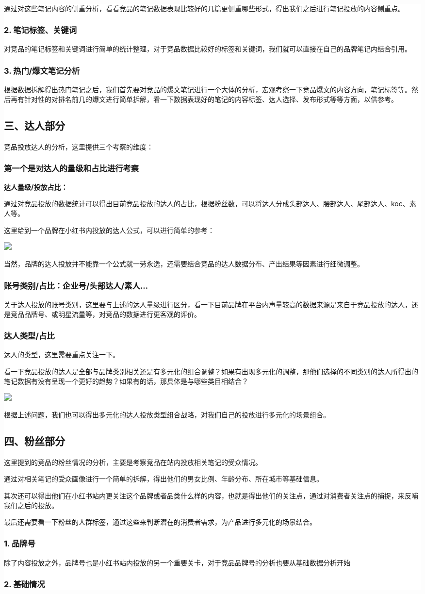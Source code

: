 通过对这些笔记内容的侧重分析，看看竞品的笔记数据表现比较好的几篇更侧重哪些形式，得出我们之后进行笔记投放的内容侧重点。

### 2\. 笔记标签、关键词

对竞品的笔记标签和关键词进行简单的统计整理，对于竞品数据比较好的标签和关键词，我们就可以直接在自己的品牌笔记内结合引用。

### 3\. 热门/爆文笔记分析

根据数据拆解得出热门笔记之后，我们首先要对竞品的爆文笔记进行一个大体的分析，宏观考察一下竞品爆文的内容方向，笔记标签等。然后再有针对性的对排名前几的爆文进行简单拆解，看一下数据表现好的笔记的内容标签、达人选择、发布形式等等方面，以供参考。

## 三、达人部分

竞品投放达人的分析，这里提供三个考察的维度：

### 第一个是对达人的量级和占比进行考察

**达人量级/投放占比：**

通过对竞品投放的数据统计可以得出目前竞品投放的达人的占比，根据粉丝数，可以将达人分成头部达人、腰部达人、尾部达人、koc、素人等。

这里给到一个品牌在小红书内投放的达人公式，可以进行简单的参考：

![](https://image.woshipm.com/2024/05/24/984e303a-199a-11ef-8ad3-00163e142b65.png)

当然，品牌的达人投放并不能靠一个公式就一劳永逸，还需要结合竞品的达人数据分布、产出结果等因素进行细微调整。

### 账号类别/占比：企业号/头部达人/素人…

关于达人投放的账号类别，这里要与上述的达人量级进行区分，看一下目前品牌在平台内声量较高的数据来源是来自于竞品投放的达人，还是竞品品牌号、或明星流量等，对竞品的数据进行更客观的评价。

### 达人类型/占比

达人的类型，这里需要重点关注一下。

看一下竞品投放的达人是全部与品牌类别相关还是有多元化的组合调整？如果有出现多元化的调整，那他们选择的不同类别的达人所得出的笔记数据有没有呈现一个更好的趋势？如果有的话，那具体是与哪些类目相结合？

![](https://image.woshipm.com/2024/05/24/98a76902-199a-11ef-8ad3-00163e142b65.png)

根据上述问题，我们也可以得出多元化的达人投放类型组合战略，对我们自己的投放进行多元化的场景组合。

## 四、粉丝部分

这里提到的竞品的粉丝情况的分析，主要是考察竞品在站内投放相关笔记的受众情况。

通过对相关笔记的受众画像进行一个简单的拆解，得出他们的男女比例、年龄分布、所在城市等基础信息。

其次还可以得出他们在小红书站内更关注这个品牌或者品类什么样的内容，也就是得出他们的关注点，通过对消费者关注点的捕捉，来反哺我们之后的投放。

最后还需要看一下粉丝的人群标签，通过这些来判断潜在的消费者需求，为产品进行多元化的场景结合。

### 1\. 品牌号

除了内容投放之外，品牌号也是小红书站内投放的另一个重要关卡，对于竞品品牌号的分析也要从基础数据分析开始

### 2\. 基础情况
